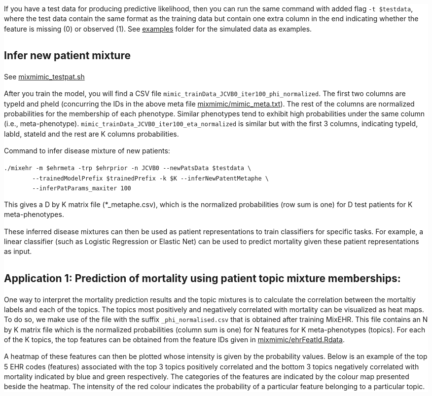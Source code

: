 If you have a test data for producing predictive likelihood, then you can run the same command with added flag `-t $testdata`, where the test data contain the same format as the training data but contain one extra column in the end indicating whether the feature is missing (0) or observed (1). See [examples](examples) folder for the simulated data as examples.


## Infer new patient mixture
See [mixmimic_testpat.sh](mixmimic_testpat.sh)

After you train the model, you will find a CSV file `mimic_trainData_JCVB0_iter100_phi_normalized`. The first two columns are typeId and pheId (concurring the IDs in the above meta file [mixmimic/mimic_meta.txt](mixmimic/mimic_meta.txt)). The rest of the columns are normalized probabilities for the membership of each phenotype. Similar phenotypes tend to exhibit high probabilities under the same column (i.e., meta-phenotype). `mimic_trainData_JCVB0_iter100_eta_normalized` is similar but with the first 3 columns, indicating typeId, labId, stateId and the rest are K columns probabilities.


Command to infer disease mixture of new patients:
```
./mixehr -m $ehrmeta -trp $ehrprior -n JCVB0 --newPatsData $testdata \
        --trainedModelPrefix $trainedPrefix -k $K --inferNewPatentMetaphe \
        --inferPatParams_maxiter 100
```
This gives a D by K matrix file (*_metaphe.csv), which is the normalized probabilities (row sum is one) for D test patients for K meta-phenotypes.

These inferred disease mixtures can then be used as patient representations to train classifiers for specific tasks. For example, a linear classifier (such as Logistic Regression or Elastic Net) can be used to predict mortality given these patient representations as input. 

## Application 1: Prediction of mortality using patient topic mixture memberships:
One way to interpret the mortality prediction results and the topic mixtures is to calculate the correlation between the mortaltiy labels and each of the topics. The topics most positively and negatively correlated with mortality can be visualized as heat maps. To do so, we make use of the file with the suffix  `_phi_normalised.csv` that is obtained after training MixEHR. This file contains an N by K matrix file which is the normalized probabilities (column sum is one) for N features for K meta-phenotypes (topics). For each of the K topics, the top features can be obtained from the feature IDs given in [mixmimic/ehrFeatId.Rdata](mixmimic/ehrFeatId.RData). 

A heatmap of these features can then be plotted whose intensity is given by the probability values. Below is an example of the top 5 EHR codes (features) associated with the top 3 topics positively correlated and the bottom 3 topics negatively correlated with mortality indicated by blue and green respectively. The categories of the features are indicated by the colour map presented beside the heatmap. The intensity of the red colour indicates the probability of a particular feature belonging to a particular topic. 
